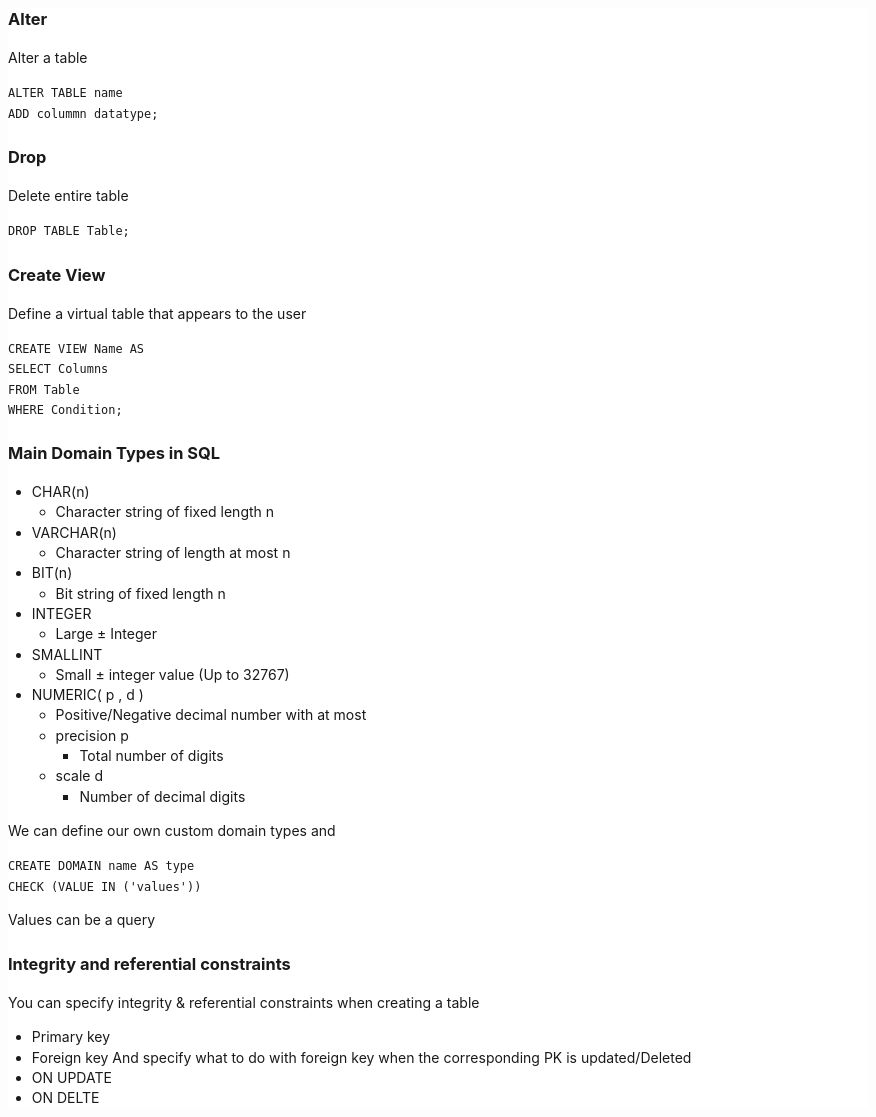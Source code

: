 ### Alter
Alter a table

```
ALTER TABLE name
ADD colummn datatype;
```

### Drop
Delete entire table

```
DROP TABLE Table;
```

### Create View
Define a virtual table that appears to the user

```
CREATE VIEW Name AS
SELECT Columns
FROM Table
WHERE Condition;
```

### Main Domain Types in SQL
- CHAR(n)
	- Character string of fixed length n
- VARCHAR(n)
	- Character string of length at most n
- BIT(n)
	- Bit string of fixed length n
- INTEGER
	- Large $\pm$ Integer
- SMALLINT
	- Small $\pm$ integer value (Up to 32767)
- NUMERIC( p , d )
	- Positive/Negative decimal number with at most
	- precision p
		- Total number of digits
	- scale d
		- Number of decimal digits

We can define our own custom domain types and

```
CREATE DOMAIN name AS type
CHECK (VALUE IN ('values'))
```

Values can be a query

### Integrity and referential constraints
You can specify integrity & referential constraints when creating a table
- Primary key
- Foreign key
And specify what to do with foreign key when the corresponding PK is updated/Deleted
- ON UPDATE
- ON DELTE
